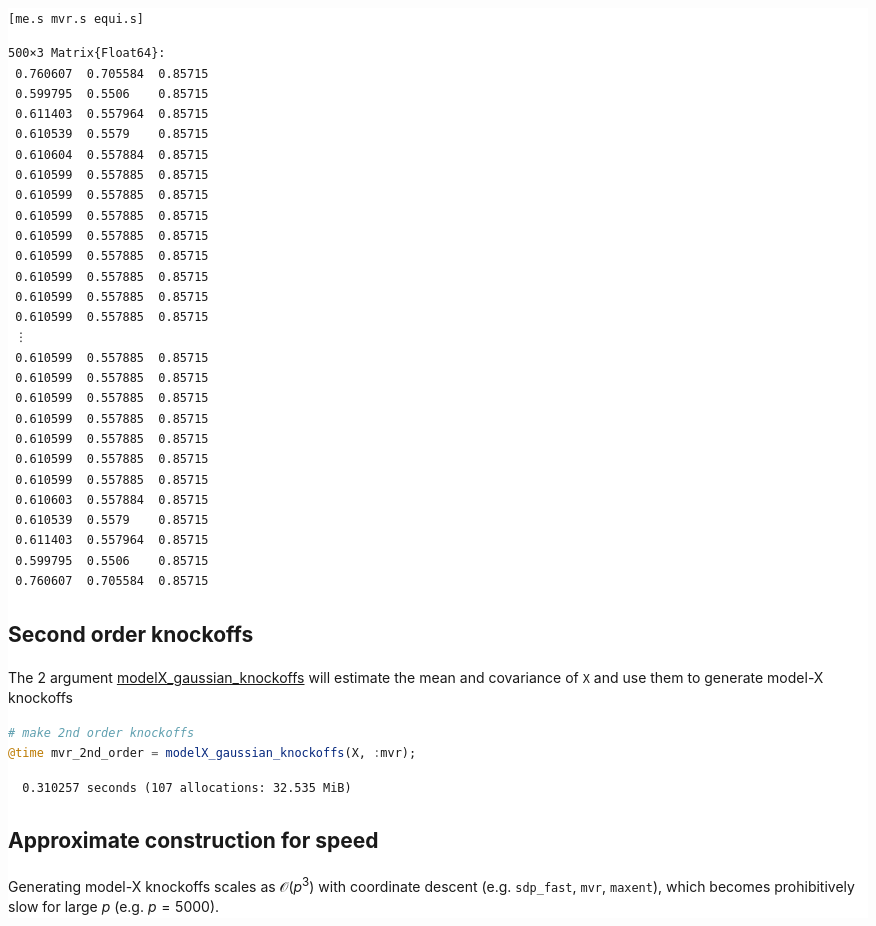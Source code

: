 ```julia
[me.s mvr.s equi.s]
```




    500×3 Matrix{Float64}:
     0.760607  0.705584  0.85715
     0.599795  0.5506    0.85715
     0.611403  0.557964  0.85715
     0.610539  0.5579    0.85715
     0.610604  0.557884  0.85715
     0.610599  0.557885  0.85715
     0.610599  0.557885  0.85715
     0.610599  0.557885  0.85715
     0.610599  0.557885  0.85715
     0.610599  0.557885  0.85715
     0.610599  0.557885  0.85715
     0.610599  0.557885  0.85715
     0.610599  0.557885  0.85715
     ⋮                   
     0.610599  0.557885  0.85715
     0.610599  0.557885  0.85715
     0.610599  0.557885  0.85715
     0.610599  0.557885  0.85715
     0.610599  0.557885  0.85715
     0.610599  0.557885  0.85715
     0.610599  0.557885  0.85715
     0.610603  0.557884  0.85715
     0.610539  0.5579    0.85715
     0.611403  0.557964  0.85715
     0.599795  0.5506    0.85715
     0.760607  0.705584  0.85715



## Second order knockoffs

The 2 argument [modelX\_gaussian\_knockoffs](https://biona001.github.io/Knockoffs.jl/dev/man/api/#Knockoffs.modelX_gaussian_knockoffs) will estimate the mean and covariance of `X` and use them to generate model-X knockoffs


```julia
# make 2nd order knockoffs
@time mvr_2nd_order = modelX_gaussian_knockoffs(X, :mvr);
```

      0.310257 seconds (107 allocations: 32.535 MiB)


## Approximate construction for speed

Generating model-X knockoffs scales as $\mathcal{O}(p^3)$ with coordinate descent (e.g. `sdp_fast`, `mvr`, `maxent`), which becomes prohibitively slow for large $p$ (e.g. $p = 5000$). 
